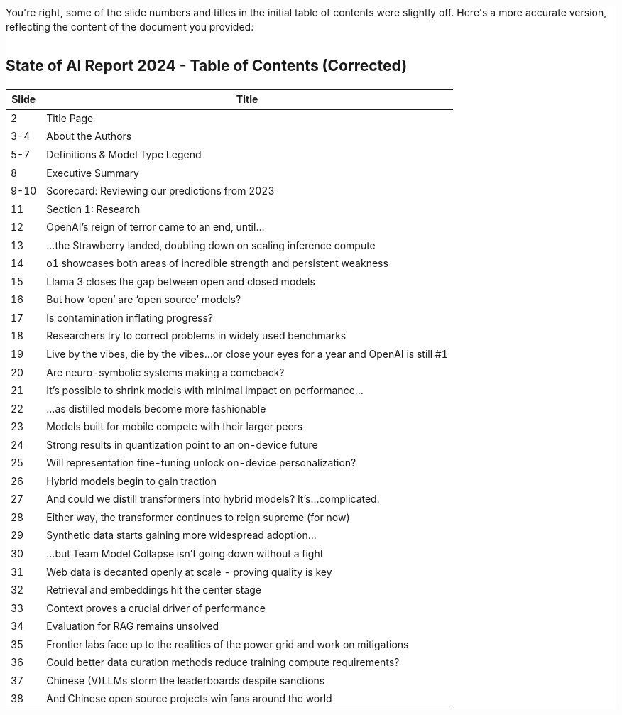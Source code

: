 You're right, some of the slide numbers and titles in the initial table of contents were slightly off.  Here's a more accurate version, reflecting the content of the document you provided:

## State of AI Report 2024 - Table of Contents (Corrected)

| Slide | Title |
|---|---|
| 2 | Title Page |
| 3-4 | About the Authors |
| 5-7 | Definitions & Model Type Legend |
| 8 | Executive Summary |
| 9-10 | Scorecard: Reviewing our predictions from 2023 |
| 11 | Section 1: Research |
| 12 | OpenAI’s reign of terror came to an end, until… |
| 13 | …the Strawberry landed, doubling down on scaling inference compute |
| 14 | o1 showcases both areas of incredible strength and persistent weakness |
| 15 | Llama 3 closes the gap between open and closed models |
| 16 | But how ‘open’ are ‘open source’ models? |
| 17 | Is contamination inflating progress? |
| 18 | Researchers try to correct problems in widely used benchmarks |
| 19 | Live by the vibes, die by the vibes…or close your eyes for a year and OpenAI is still #1 |
| 20 | Are neuro-symbolic systems making a comeback? |
| 21 | It’s possible to shrink models with minimal impact on performance… |
| 22 | …as distilled models become more fashionable |
| 23 | Models built for mobile compete with their larger peers |
| 24 | Strong results in quantization point to an on-device future |
| 25 | Will representation fine-tuning unlock on-device personalization? |
| 26 | Hybrid models begin to gain traction |
| 27 | And could we distill transformers into hybrid models? It’s…complicated. |
| 28 | Either way, the transformer continues to reign supreme (for now) |
| 29 | Synthetic data starts gaining more widespread adoption… |
| 30 | …but Team Model Collapse isn’t going down without a fight |
| 31 | Web data is decanted openly at scale - proving quality is key  |
| 32 | Retrieval and embeddings hit the center stage |
| 33 | Context proves a crucial driver of performance |
| 34 | Evaluation for RAG remains unsolved |
| 35 | Frontier labs face up to the realities of the power grid and work on mitigations |
| 36 | Could better data curation methods reduce training compute requirements? |
| 37 | Chinese (V)LLMs storm the leaderboards despite sanctions |
| 38 | And Chinese open source projects win fans around the world |